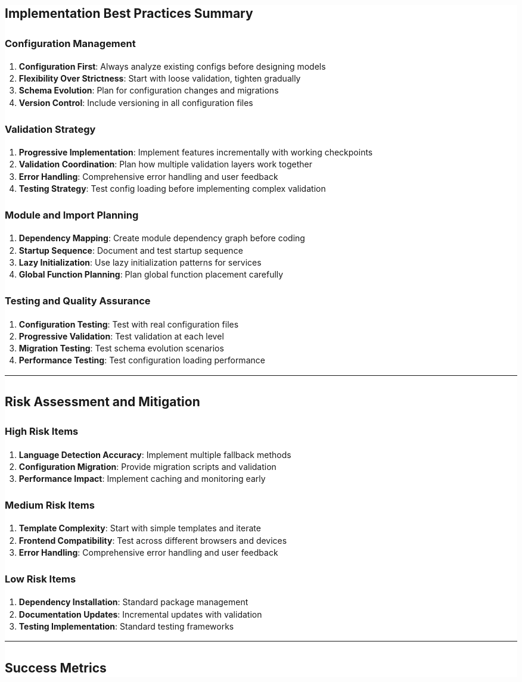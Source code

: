 
## **Implementation Best Practices Summary**

### **Configuration Management**
1. **Configuration First**: Always analyze existing configs before designing models
2. **Flexibility Over Strictness**: Start with loose validation, tighten gradually
3. **Schema Evolution**: Plan for configuration changes and migrations
4. **Version Control**: Include versioning in all configuration files

### **Validation Strategy**
1. **Progressive Implementation**: Implement features incrementally with working checkpoints
2. **Validation Coordination**: Plan how multiple validation layers work together
3. **Error Handling**: Comprehensive error handling and user feedback
4. **Testing Strategy**: Test config loading before implementing complex validation

### **Module and Import Planning**
1. **Dependency Mapping**: Create module dependency graph before coding
2. **Startup Sequence**: Document and test startup sequence
3. **Lazy Initialization**: Use lazy initialization patterns for services
4. **Global Function Planning**: Plan global function placement carefully

### **Testing and Quality Assurance**
1. **Configuration Testing**: Test with real configuration files
2. **Progressive Validation**: Test validation at each level
3. **Migration Testing**: Test schema evolution scenarios
4. **Performance Testing**: Test configuration loading performance

---

## **Risk Assessment and Mitigation**

### **High Risk Items**
1. **Language Detection Accuracy**: Implement multiple fallback methods
2. **Configuration Migration**: Provide migration scripts and validation
3. **Performance Impact**: Implement caching and monitoring early

### **Medium Risk Items**
1. **Template Complexity**: Start with simple templates and iterate
2. **Frontend Compatibility**: Test across different browsers and devices
3. **Error Handling**: Comprehensive error handling and user feedback

### **Low Risk Items**
1. **Dependency Installation**: Standard package management
2. **Documentation Updates**: Incremental updates with validation
3. **Testing Implementation**: Standard testing frameworks

---

## **Success Metrics**
